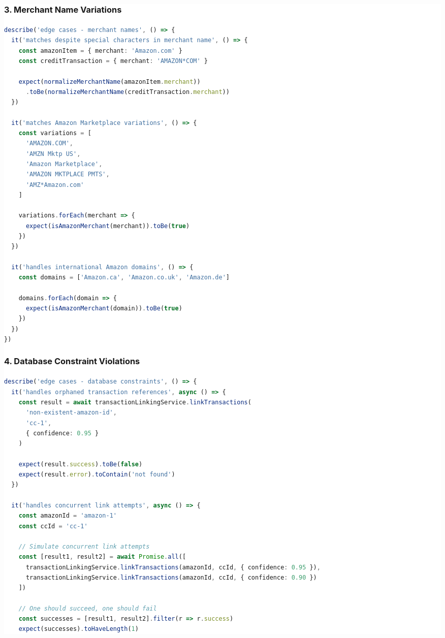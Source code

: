 ### 3. Merchant Name Variations

```typescript
describe('edge cases - merchant names', () => {
  it('matches despite special characters in merchant name', () => {
    const amazonItem = { merchant: 'Amazon.com' }
    const creditTransaction = { merchant: 'AMAZON*COM' }

    expect(normalizeMerchantName(amazonItem.merchant))
      .toBe(normalizeMerchantName(creditTransaction.merchant))
  })

  it('matches Amazon Marketplace variations', () => {
    const variations = [
      'AMAZON.COM',
      'AMZN Mktp US',
      'Amazon Marketplace',
      'AMAZON MKTPLACE PMTS',
      'AMZ*Amazon.com'
    ]

    variations.forEach(merchant => {
      expect(isAmazonMerchant(merchant)).toBe(true)
    })
  })

  it('handles international Amazon domains', () => {
    const domains = ['Amazon.ca', 'Amazon.co.uk', 'Amazon.de']

    domains.forEach(domain => {
      expect(isAmazonMerchant(domain)).toBe(true)
    })
  })
})
```

### 4. Database Constraint Violations

```typescript
describe('edge cases - database constraints', () => {
  it('handles orphaned transaction references', async () => {
    const result = await transactionLinkingService.linkTransactions(
      'non-existent-amazon-id',
      'cc-1',
      { confidence: 0.95 }
    )

    expect(result.success).toBe(false)
    expect(result.error).toContain('not found')
  })

  it('handles concurrent link attempts', async () => {
    const amazonId = 'amazon-1'
    const ccId = 'cc-1'

    // Simulate concurrent link attempts
    const [result1, result2] = await Promise.all([
      transactionLinkingService.linkTransactions(amazonId, ccId, { confidence: 0.95 }),
      transactionLinkingService.linkTransactions(amazonId, ccId, { confidence: 0.90 })
    ])

    // One should succeed, one should fail
    const successes = [result1, result2].filter(r => r.success)
    expect(successes).toHaveLength(1)
```